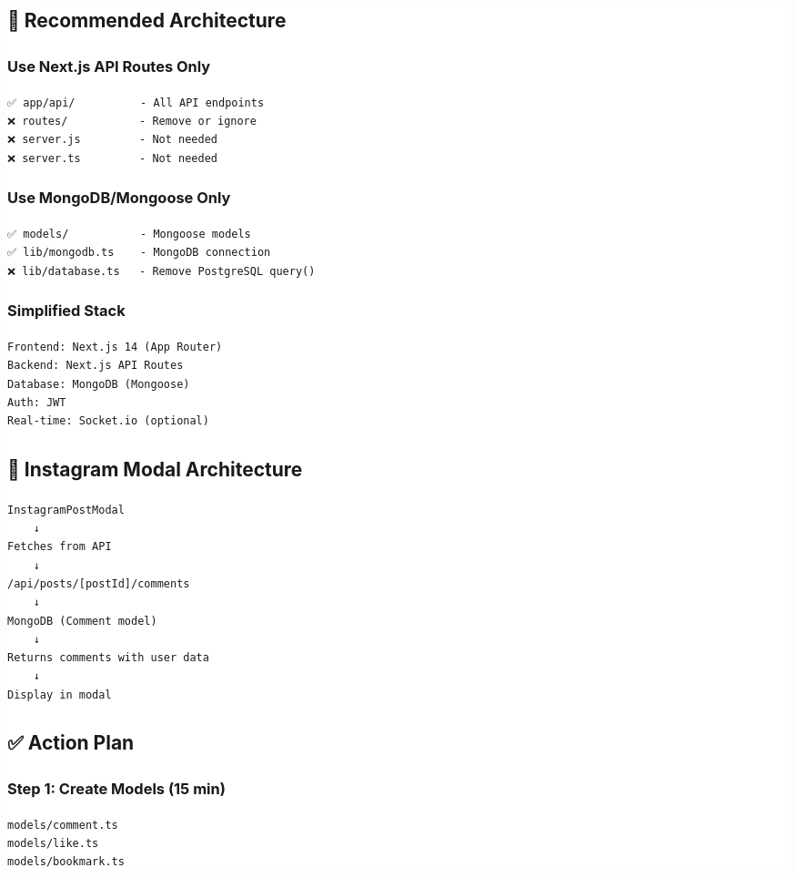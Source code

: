 ## 📝 Recommended Architecture

### **Use Next.js API Routes Only**
```
✅ app/api/          - All API endpoints
❌ routes/           - Remove or ignore
❌ server.js         - Not needed
❌ server.ts         - Not needed
```

### **Use MongoDB/Mongoose Only**
```
✅ models/           - Mongoose models
✅ lib/mongodb.ts    - MongoDB connection
❌ lib/database.ts   - Remove PostgreSQL query()
```

### **Simplified Stack**
```
Frontend: Next.js 14 (App Router)
Backend: Next.js API Routes
Database: MongoDB (Mongoose)
Auth: JWT
Real-time: Socket.io (optional)
```

## 🎨 Instagram Modal Architecture

```
InstagramPostModal
    ↓
Fetches from API
    ↓
/api/posts/[postId]/comments
    ↓
MongoDB (Comment model)
    ↓
Returns comments with user data
    ↓
Display in modal
```

## ✅ Action Plan

### **Step 1: Create Models** (15 min)
```bash
models/comment.ts
models/like.ts
models/bookmark.ts
```
